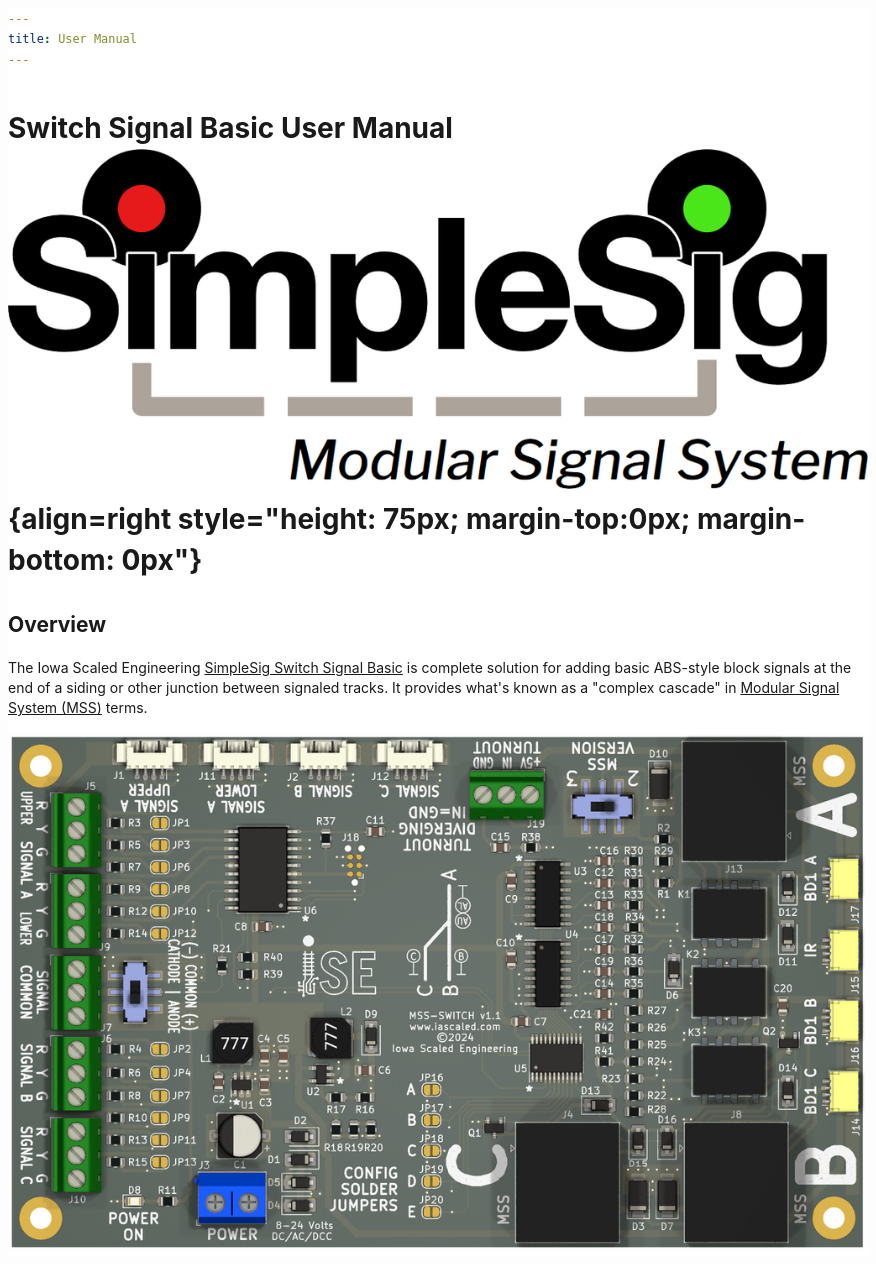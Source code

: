 ```yaml
---
title: User Manual
---
```

# Switch Signal Basic User Manual ![](../img/simplesig-logo.png){align=right style="height: 75px; margin-top:0px; margin-bottom: 0px"}

## Overview

The Iowa Scaled Engineering [SimpleSig Switch Signal Basic](https://www.iascaled.com/store/MSS-SWITCH) is complete solution for adding basic ABS-style block signals at the end of a siding or other junction between signaled tracks.  It provides what's known as a "complex cascade" in [Modular Signal System (MSS)](../index.md) terms.

![](img/mss-switch.png)
